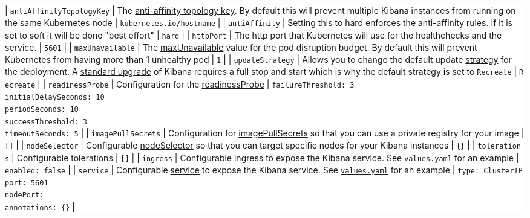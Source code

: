 | `antiAffinityTopologyKey` | The [anti-affinity topology key](https://kubernetes.io/docs/concepts/configuration/assign-pod-node/#affinity-and-anti-affinity). By default this will prevent multiple Kibana instances from running on the same Kubernetes node                                                                                                                               | `kubernetes.io/hostname`                                                                                                  |
| `antiAffinity`            | Setting this to hard enforces the [anti-affinity rules](https://kubernetes.io/docs/concepts/configuration/assign-pod-node/#affinity-and-anti-affinity). If it is set to soft it will be done "best effort"                                                                                                                                                     | `hard`                                                                                                                    |
| `httpPort`                | The http port that Kubernetes will use for the healthchecks and the service.                                                                                                                                                                                                                                                                                   | `5601`                                                                                                                    |
| `maxUnavailable`          | The [maxUnavailable](https://kubernetes.io/docs/tasks/run-application/configure-pdb/#specifying-a-poddisruptionbudget) value for the pod disruption budget. By default this will prevent Kubernetes from having more than 1 unhealthy pod                                                                                                                      | `1`                                                                                                                       |
| `updateStrategy`          | Allows you to change the default update [strategy](https://kubernetes.io/docs/concepts/workloads/controllers/deployment/#updating-a-deployment) for the deployment. A [standard upgrade](https://www.elastic.co/guide/en/kibana/current/upgrade-standard.html) of Kibana requires a full stop and start which is why the default strategy is set to `Recreate` | `Recreate`                                                                                                                |
| `readinessProbe`          | Configuration for the [readinessProbe](https://kubernetes.io/docs/tasks/configure-pod-container/configure-liveness-readiness-probes/)                                                                                                                                                                                                                          | `failureThreshold: 3`<br>`initialDelaySeconds: 10`<br>`periodSeconds: 10`<br>`successThreshold: 3`<br>`timeoutSeconds: 5` |
| `imagePullSecrets`        | Configuration for [imagePullSecrets](https://kubernetes.io/docs/tasks/configure-pod-container/pull-image-private-registry/#create-a-pod-that-uses-your-secret) so that you can use a private registry for your image                                                                                                                                           | `[]`                                                                                                                      |
| `nodeSelector`            | Configurable [nodeSelector](https://kubernetes.io/docs/concepts/configuration/assign-pod-node/#nodeselector) so that you can target specific nodes for your Kibana instances                                                                                                                                                                                   | `{}`                                                                                                                      |
| `tolerations`             | Configurable [tolerations](https://kubernetes.io/docs/concepts/configuration/taint-and-toleration/)                                                                                                                                                                                                                                                            | `[]`                                                                                                                      |
| `ingress`                 | Configurable [ingress](https://kubernetes.io/docs/concepts/services-networking/ingress/) to expose the Kibana service. See [`values.yaml`](./values.yaml) for an example                                                                                                                                                                                       | `enabled: false`                                                                                                          |
| `service`                 | Configurable [service](https://kubernetes.io/docs/concepts/services-networking/service/) to expose the Kibana service. See [`values.yaml`](./values.yaml) for an example                                                                                                                                                                                       | `type: ClusterIP`<br>`port: 5601`<br>`nodePort:`<br>`annotations: {}`                                                     |